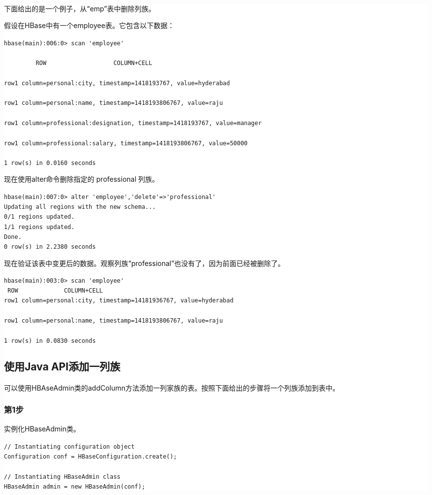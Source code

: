 下面给出的是一个例子，从“emp”表中删除列族。

假设在HBase中有一个employee表。它包含以下数据：

```
hbase(main):006:0> scan 'employee'

         ROW                   COLUMN+CELL

row1 column=personal:city, timestamp=1418193767, value=hyderabad

row1 column=personal:name, timestamp=1418193806767, value=raju

row1 column=professional:designation, timestamp=1418193767, value=manager

row1 column=professional:salary, timestamp=1418193806767, value=50000

1 row(s) in 0.0160 seconds 
```

现在使用alter命令删除指定的 professional 列族。

```
hbase(main):007:0> alter 'employee','delete'=>'professional'
Updating all regions with the new schema...
0/1 regions updated.
1/1 regions updated.
Done.
0 row(s) in 2.2380 seconds 
```

现在验证该表中变更后的数据。观察列族“professional”也没有了，因为前面已经被删除了。

```
hbase(main):003:0> scan 'employee'
 ROW             COLUMN+CELL
row1 column=personal:city, timestamp=14181936767, value=hyderabad

row1 column=personal:name, timestamp=1418193806767, value=raju

1 row(s) in 0.0830 seconds

```

## 使用Java API添加一列族

可以使用HBAseAdmin类的addColumn方法添加一列家族的表。按照下面给出的步骤将一个列族添加到表中。

### 第1步

实例化HBaseAdmin类。

```
// Instantiating configuration object
Configuration conf = HBaseConfiguration.create();

// Instantiating HBaseAdmin class
HBaseAdmin admin = new HBaseAdmin(conf); 
```
